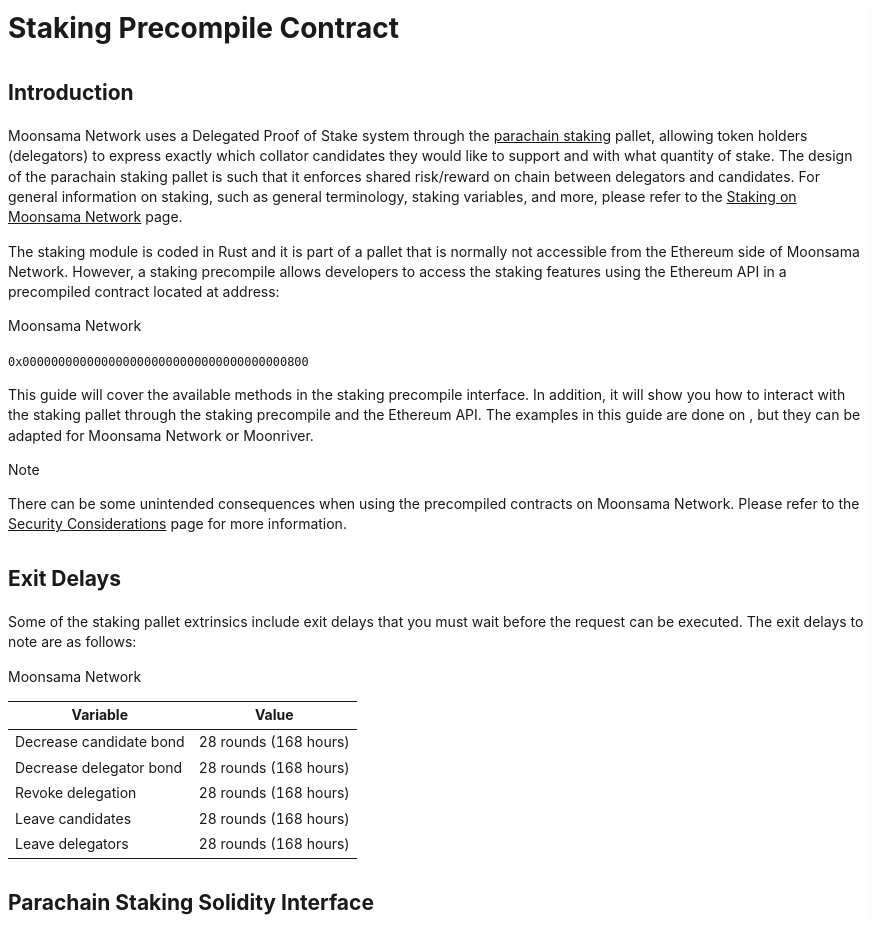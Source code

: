 # Staking Precompile Contract

## Introduction

Moonsama Network uses a Delegated Proof of Stake system through the [parachain staking](builders/pallets-precompiles/pallets/staking) pallet, allowing token holders (delegators) to express exactly which collator candidates they would like to support and with what quantity of stake. The design of the parachain staking pallet is such that it enforces shared risk/reward on chain between delegators and candidates. For general information on staking, such as general terminology, staking variables, and more, please refer to the [Staking on Moonsama Network](learn/features/staking) page.

The staking module is coded in Rust and it is part of a pallet that is normally not accessible from the Ethereum side of Moonsama Network. However, a staking precompile allows developers to access the staking features using the Ethereum API in a precompiled contract located at address:

Moonsama Network

```
0x0000000000000000000000000000000000000800

```

This guide will cover the available methods in the staking precompile interface. In addition, it will show you how to interact with the staking pallet through the staking precompile and the Ethereum API. The examples in this guide are done on , but they can be adapted for Moonsama Network or Moonriver.

Note

There can be some unintended consequences when using the precompiled contracts on Moonsama Network. Please refer to the [Security Considerations](builders/get-started/eth-compare/security) page for more information.

## Exit Delays

Some of the staking pallet extrinsics include exit delays that you must wait before the request can be executed. The exit delays to note are as follows:

Moonsama Network

| Variable | Value |
| --- | --- |
| Decrease candidate bond | 28 rounds (168 hours) |
| Decrease delegator bond | 28 rounds (168 hours) |
| Revoke delegation | 28 rounds (168 hours) |
| Leave candidates | 28 rounds (168 hours) |
| Leave delegators | 28 rounds (168 hours) |

## Parachain Staking Solidity Interface

